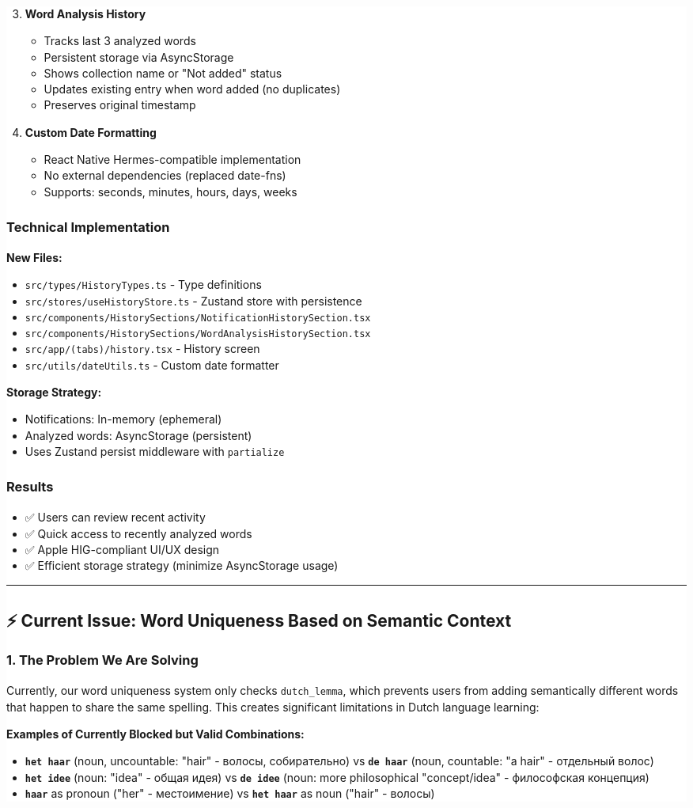 3. **Word Analysis History**
   - Tracks last 3 analyzed words
   - Persistent storage via AsyncStorage
   - Shows collection name or "Not added" status
   - Updates existing entry when word added (no duplicates)
   - Preserves original timestamp

4. **Custom Date Formatting**
   - React Native Hermes-compatible implementation
   - No external dependencies (replaced date-fns)
   - Supports: seconds, minutes, hours, days, weeks

### Technical Implementation

**New Files:**

- `src/types/HistoryTypes.ts` - Type definitions
- `src/stores/useHistoryStore.ts` - Zustand store with persistence
- `src/components/HistorySections/NotificationHistorySection.tsx`
- `src/components/HistorySections/WordAnalysisHistorySection.tsx`
- `src/app/(tabs)/history.tsx` - History screen
- `src/utils/dateUtils.ts` - Custom date formatter

**Storage Strategy:**

- Notifications: In-memory (ephemeral)
- Analyzed words: AsyncStorage (persistent)
- Uses Zustand persist middleware with `partialize`

### Results

- ✅ Users can review recent activity
- ✅ Quick access to recently analyzed words
- ✅ Apple HIG-compliant UI/UX design
- ✅ Efficient storage strategy (minimize AsyncStorage usage)

---

## ⚡ Current Issue: Word Uniqueness Based on Semantic Context

### 1. The Problem We Are Solving

Currently, our word uniqueness system only checks `dutch_lemma`, which prevents users from adding semantically different words that happen to share the same spelling. This creates significant limitations in Dutch language learning:

**Examples of Currently Blocked but Valid Combinations:**

- **`het haar`** (noun, uncountable: "hair" - волосы, собирательно) vs **`de haar`** (noun, countable: "a hair" - отдельный волос)
- **`het idee`** (noun: "idea" - общая идея) vs **`de idee`** (noun: more philosophical "concept/idea" - философская концепция)
- **`haar`** as pronoun ("her" - местоимение) vs **`het haar`** as noun ("hair" - волосы)

